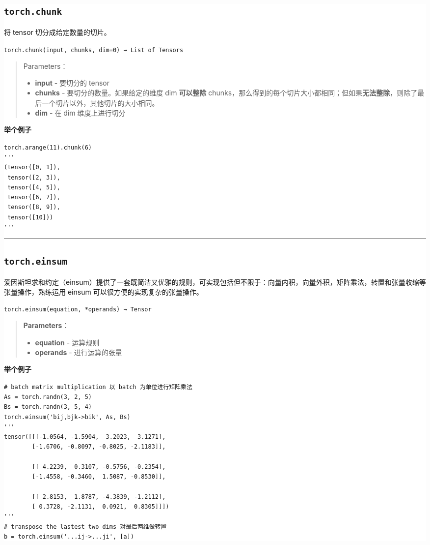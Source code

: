 

## `torch.chunk`

将 tensor 切分成给定数量的切片。

```
torch.chunk(input, chunks, dim=0) → List of Tensors
```

> Parameters：
>
> - **input** - 要切分的 tensor
> - **chunks** - 要切分的数量。如果给定的维度 dim **可以整除** chunks，那么得到的每个切片大小都相同；但如果**无法整除**，则除了最后一个切片以外，其他切片的大小相同。
> - **dim** - 在 dim 维度上进行切分

**举个例子**

```
torch.arange(11).chunk(6)
'''
(tensor([0, 1]),
 tensor([2, 3]),
 tensor([4, 5]),
 tensor([6, 7]),
 tensor([8, 9]),
 tensor([10]))
'''
```

---



## `torch.einsum`

爱因斯坦求和约定（einsum）提供了一套既简洁又优雅的规则，可实现包括但不限于：向量内积，向量外积，矩阵乘法，转置和张量收缩等张量操作，熟练运用 einsum 可以很方便的实现复杂的张量操作。

```
torch.einsum(equation, *operands) → Tensor
```

> **Parameters**：
>
> - **equation** - 运算规则
> - **operands** - 进行运算的张量

**举个例子**

```
# batch matrix multiplication 以 batch 为单位进行矩阵乘法
As = torch.randn(3, 2, 5)
Bs = torch.randn(3, 5, 4)
torch.einsum('bij,bjk->bik', As, Bs)
'''
tensor([[[-1.0564, -1.5904,  3.2023,  3.1271],
        [-1.6706, -0.8097, -0.8025, -2.1183]],

        [[ 4.2239,  0.3107, -0.5756, -0.2354],
        [-1.4558, -0.3460,  1.5087, -0.8530]],

        [[ 2.8153,  1.8787, -4.3839, -1.2112],
        [ 0.3728, -2.1131,  0.0921,  0.8305]]])
'''
# transpose the lastest two dims 对最后两维做转置
b = torch.einsum('...ij->...ji', [a])
```
